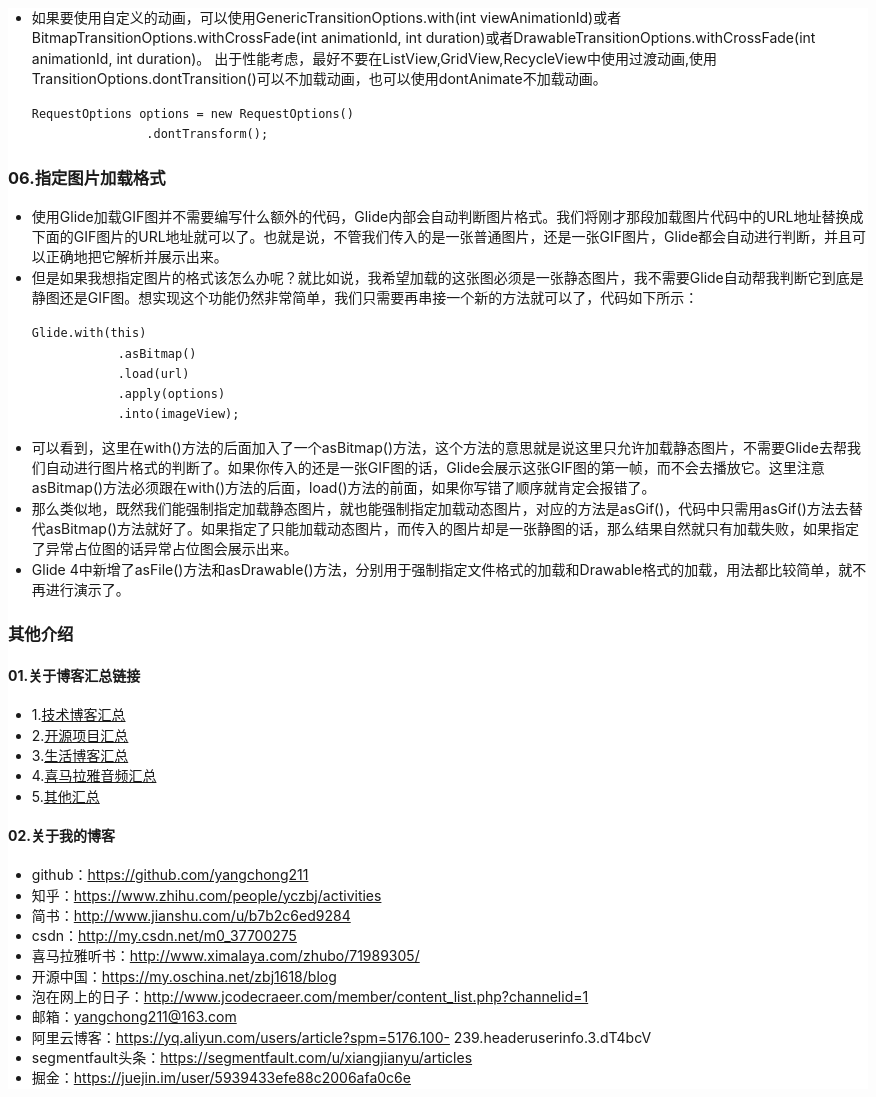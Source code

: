 - 如果要使用自定义的动画，可以使用GenericTransitionOptions.with(int viewAnimationId)或者BitmapTransitionOptions.withCrossFade(int animationId, int duration)或者DrawableTransitionOptions.withCrossFade(int animationId, int duration)。
出于性能考虑，最好不要在ListView,GridView,RecycleView中使用过渡动画,使用TransitionOptions.dontTransition()可以不加载动画，也可以使用dontAnimate不加载动画。
    ```
    RequestOptions options = new RequestOptions()
                    .dontTransform();
    ```


### 06.指定图片加载格式
- 使用Glide加载GIF图并不需要编写什么额外的代码，Glide内部会自动判断图片格式。我们将刚才那段加载图片代码中的URL地址替换成下面的GIF图片的URL地址就可以了。也就是说，不管我们传入的是一张普通图片，还是一张GIF图片，Glide都会自动进行判断，并且可以正确地把它解析并展示出来。
- 但是如果我想指定图片的格式该怎么办呢？就比如说，我希望加载的这张图必须是一张静态图片，我不需要Glide自动帮我判断它到底是静图还是GIF图。想实现这个功能仍然非常简单，我们只需要再串接一个新的方法就可以了，代码如下所示：
    ```
    Glide.with(this)
                .asBitmap()
                .load(url)
                .apply(options)
                .into(imageView);
    ```
- 可以看到，这里在with()方法的后面加入了一个asBitmap()方法，这个方法的意思就是说这里只允许加载静态图片，不需要Glide去帮我们自动进行图片格式的判断了。如果你传入的还是一张GIF图的话，Glide会展示这张GIF图的第一帧，而不会去播放它。这里注意asBitmap()方法必须跟在with()方法的后面，load()方法的前面，如果你写错了顺序就肯定会报错了。
- 那么类似地，既然我们能强制指定加载静态图片，就也能强制指定加载动态图片，对应的方法是asGif()，代码中只需用asGif()方法去替代asBitmap()方法就好了。如果指定了只能加载动态图片，而传入的图片却是一张静图的话，那么结果自然就只有加载失败，如果指定了异常占位图的话异常占位图会展示出来。
- Glide 4中新增了asFile()方法和asDrawable()方法，分别用于强制指定文件格式的加载和Drawable格式的加载，用法都比较简单，就不再进行演示了。



### 其他介绍
#### 01.关于博客汇总链接
- 1.[技术博客汇总](https://www.jianshu.com/p/614cb839182c)
- 2.[开源项目汇总](https://blog.csdn.net/m0_37700275/article/details/80863574)
- 3.[生活博客汇总](https://blog.csdn.net/m0_37700275/article/details/79832978)
- 4.[喜马拉雅音频汇总](https://www.jianshu.com/p/f665de16d1eb)
- 5.[其他汇总](https://www.jianshu.com/p/53017c3fc75d)



#### 02.关于我的博客
- github：https://github.com/yangchong211
- 知乎：https://www.zhihu.com/people/yczbj/activities
- 简书：http://www.jianshu.com/u/b7b2c6ed9284
- csdn：http://my.csdn.net/m0_37700275
- 喜马拉雅听书：http://www.ximalaya.com/zhubo/71989305/
- 开源中国：https://my.oschina.net/zbj1618/blog
- 泡在网上的日子：http://www.jcodecraeer.com/member/content_list.php?channelid=1
- 邮箱：yangchong211@163.com
- 阿里云博客：https://yq.aliyun.com/users/article?spm=5176.100- 239.headeruserinfo.3.dT4bcV
- segmentfault头条：https://segmentfault.com/u/xiangjianyu/articles
- 掘金：https://juejin.im/user/5939433efe88c2006afa0c6e






